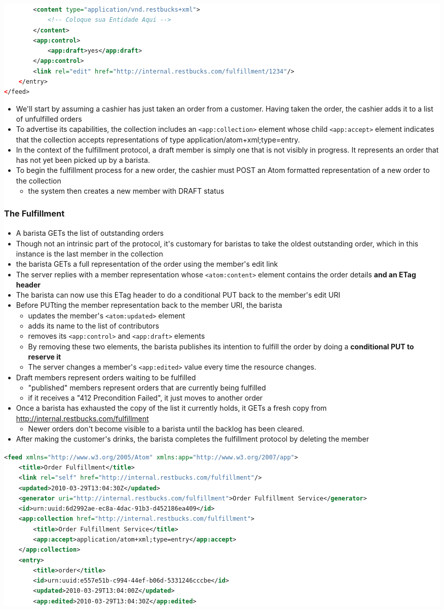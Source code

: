 ```xml
        <content type="application/vnd.restbucks+xml">
            <!-- Coloque sua Entidade Aqui -->
        </content>
        <app:control>
            <app:draft>yes</app:draft>
        </app:control>
        <link rel="edit" href="http://internal.restbucks.com/fulfillment/1234"/>
    </entry>
</feed>
```

-   We'll start by assuming a cashier has just taken an order from a customer. Having taken the order, the cashier adds it to a list of unfulfilled orders
-   To advertise its capabilities, the collection includes an `<app:collection>` element whose child `<app:accept>` element indicates that the collection accepts representations of type application/atom+xml;type=entry.
-   In the context of the fulfillment protocol, a draft member is simply one that is not visibly in progress. It represents an order that has not yet been picked up by a barista.
-   To begin the fulfillment process for a new order, the cashier must POST an Atom formatted representation of a new order to the collection
    -   the system then creates a new member with DRAFT status

### The Fulfillment

-   A barista GETs the list of outstanding orders
-   Though not an intrinsic part of the protocol, it's customary for baristas to take the oldest outstanding order, which in this instance is the last member in the collection
-   the barista GETs a full representation of the order using the member's edit link
-   The server replies with a member representation whose `<atom:content>` element contains the order details **and an ETag header**
-   The barista can now use this ETag header to do a conditional PUT back to the member's edit URI
-   Before PUTting the member representation back to the member URI, the barista
    -   updates the member's `<atom:updated>` element
    -   adds its name to the list of contributors
    -   removes its `<app:control>` and `<app:draft>` elements
    -   By removing these two elements, the barista publishes its intention to fulfill the order by doing a **conditional PUT to reserve it**
    -   The server changes a member's `<app:edited>` value every time the resource changes.
-   Draft members represent orders waiting to be fulfilled
    -   "published" members represent orders that are currently being fulfilled
    -   if it receives a "412 Precondition Failed", it just moves to another order
-   Once a barista has exhausted the copy of the list it currently holds, it GETs a fresh copy from <http://internal.restbucks.com/fulfillment>
    -   Newer orders don't become visible to a barista until the backlog has been cleared.
-   After making the customer's drinks, the barista completes the fulfillment protocol by deleting the member

```xml
<feed xmlns="http://www.w3.org/2005/Atom" xmlns:app="http://www.w3.org/2007/app">
    <title>Order Fulfillment</title>
    <link rel="self" href="http://internal.restbucks.com/fulfillment"/>
    <updated>2010-03-29T13:04:30Z</updated>
    <generator uri="http://internal.restbucks.com/fulfillment">Order Fulfillment Service</generator>
    <id>urn:uuid:6d2992ae-ec8a-4dac-91b3-d452186ea409</id>
    <app:collection href="http://internal.restbucks.com/fulfillment">
        <title>Order Fulfillment Service</title>
        <app:accept>application/atom+xml;type=entry</app:accept>
    </app:collection>
    <entry>
        <title>order</title>
        <id>urn:uuid:e557e51b-c994-44ef-b06d-5331246cccbe</id>
        <updated>2010-03-29T13:04:00Z</updated>
        <app:edited>2010-03-29T13:04:30Z</app:edited>
```